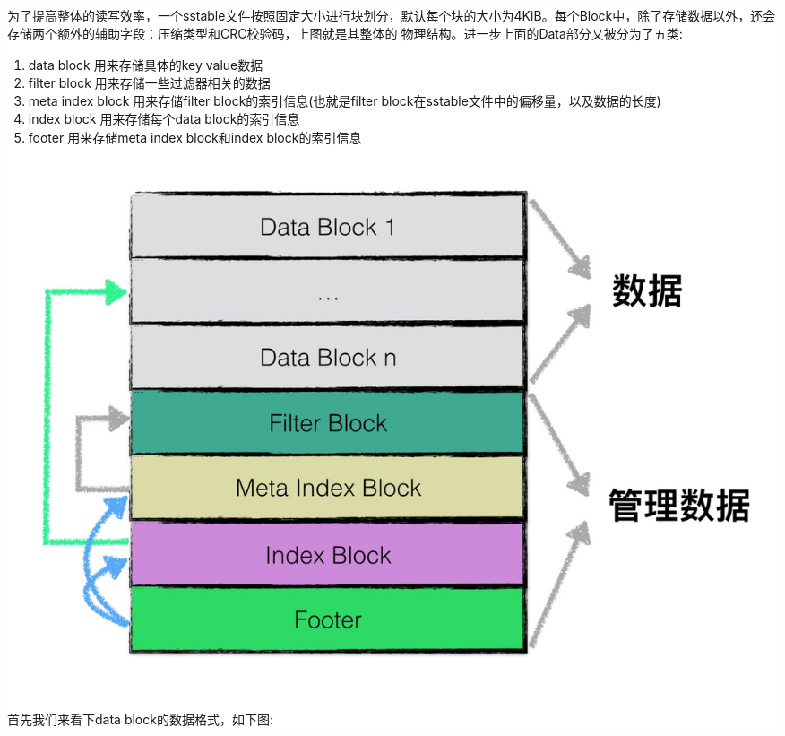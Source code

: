 为了提高整体的读写效率，一个sstable文件按照固定大小进行块划分，默认每个块的大小为4KiB。每个Block中，除了存储数据以外，还会存储两个额外的辅助字段：压缩类型和CRC校验码，上图就是其整体的
物理结构。进一步上面的Data部分又被分为了五类:

1. data block 用来存储具体的key value数据
2. filter block 用来存储一些过滤器相关的数据
3. meta index block 用来存储filter block的索引信息(也就是filter block在sstable文件中的偏移量，以及数据的长度)
4. index block 用来存储每个data block的索引信息
5. footer 用来存储meta index block和index block的索引信息

![sstable_logic](img/sstable_logic.jpeg)


首先我们来看下data block的数据格式，如下图:
